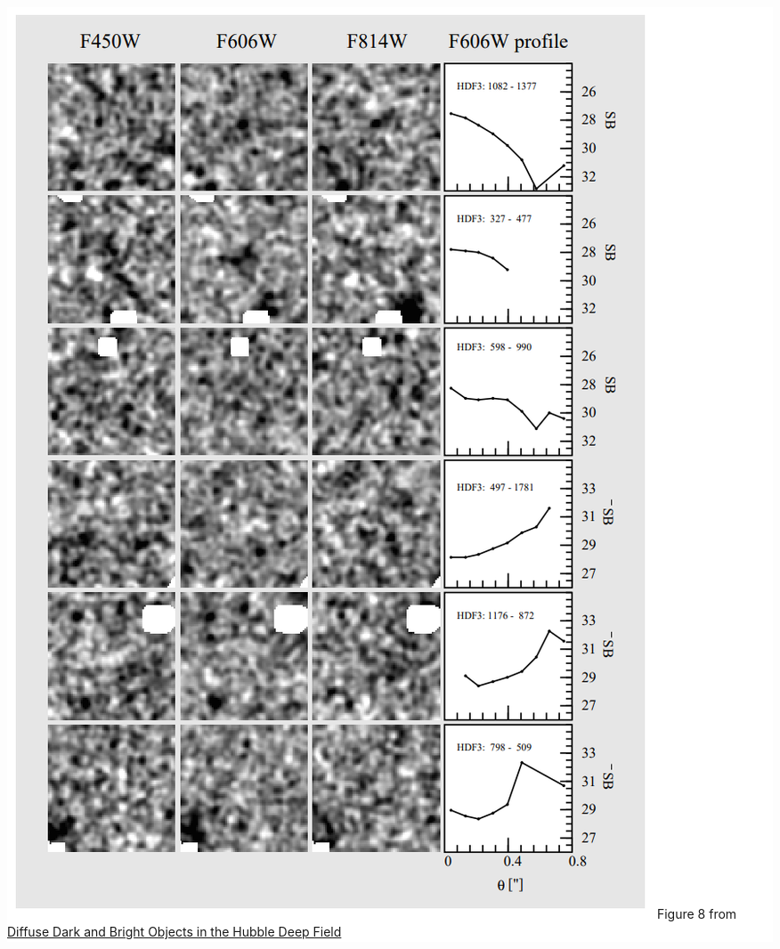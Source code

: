 ![Changbom park and juhan kim deep field image](/assets/notes/deep-field-2.png)
Figure 8 from [Diffuse Dark and Bright Objects in the Hubble Deep Field](https://arxiv.org/pdf/astro-ph/9712039.pdf)
